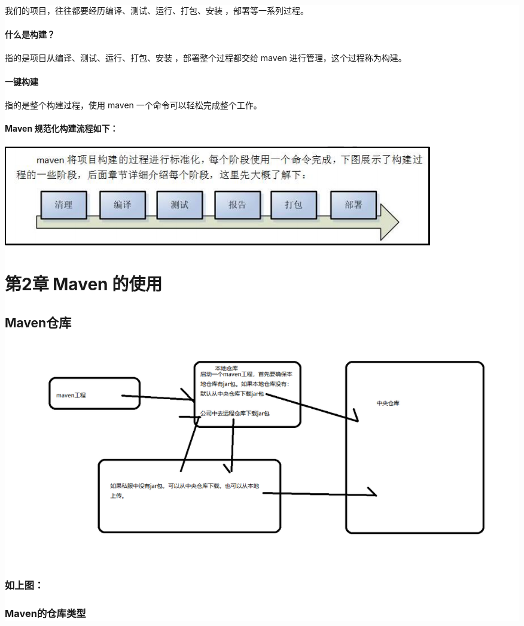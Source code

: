我们的项目，往往都要经历编译、测试、运行、打包、安装 ，部署等一系列过程。 

#### 什么是构建？ 

指的是项目从编译、测试、运行、打包、安装 ，部署整个过程都交给 maven 进行管理，这个过程称为构建。 

#### 一键构建 

指的是整个构建过程，使用 maven 一个命令可以轻松完成整个工作。

#### Maven 规范化构建流程如下：

![image-20191121110335500](images\image-20191121110335500.png)

# 第2章 Maven 的使用

## Maven仓库

![](images\maven仓库的种类和关系.png)

### 如上图：

### Maven的仓库类型
